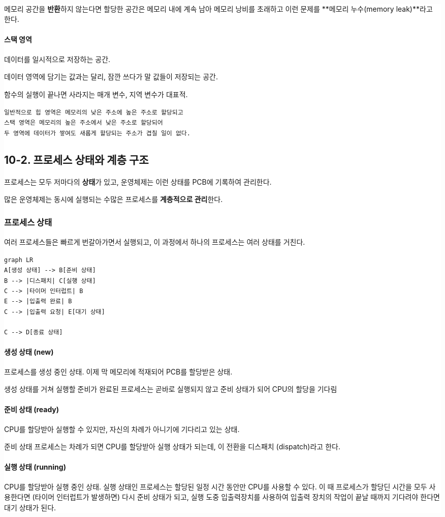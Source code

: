 메모리 공간을 **반환**하지 않는다면 할당한 공간은 메모리 내에 계속 남아 메모리 낭비를 초래하고 이런 문제를 **메모리 누수(memory leak)**라고 한다.

#### 스택 영역

데이터를 일시적으로 저장하는 공간.

데이터 영역에 담기는 값과는 달리, 잠깐 쓰다가 말 값들이 저장되는 공간.

함수의 실행이 끝나면 사라지는 매개 변수, 지역 변수가 대표적.

```
일반적으로 힙 영역은 메모리의 낮은 주소에 높은 주소로 할당되고
스택 영역은 메모리의 높은 주소에서 낮은 주소로 할당되어
두 영역에 데이터가 쌓여도 새롭게 할당되는 주소가 겹칠 일이 없다.
```



## 10-2. 프로세스 상태와 계층 구조

프로세스는 모두 저마다의 **상태**가 있고, 운영체제는 이런 상태를 PCB에 기록하여 관리한다.

많은 운영체제는 동시에 실행되는 수많은 프로세스를 **계층적으로 관리**한다.

### 프로세스 상태

여러 프로세스들은 빠르게 번갈아가면서 실행되고, 이 과정에서 하나의 프로세스는 여러 상태를 거친다.

```mermaid
graph LR
A[생성 상태] --> B[준비 상태]
B --> |디스패치| C[실행 상태]
C --> |타이머 인터럽트| B
E --> |입출력 완료| B
C --> |입출력 요청| E[대기 상태]

C --> D[종료 상태]

```



#### 생성 상태 (new)

프로세스를 생성 중인 상태. 이제 막 메모리에 적재되어 PCB를 할당받은 상태.

생성 상태를 거쳐 실행할 준비가 완료된 프로세스는 곧바로 실행되지 않고 준비 상태가 되어 CPU의 할당을 기다림

#### 준비 상태 (ready)

CPU를 할당받아 실행할 수 있지만, 자신의 차례가 아니기에 기다리고 있는 상태.

준비 상태 프로세스는 차례가 되면 CPU를 할당받아 실행 상태가 되는데, 이 전환을 디스패치 (dispatch)라고 한다.

#### 실행 상태 (running)

CPU를 할당받아 실행 중인 상태. 실행 상태인 프로세스는 할당된 일정 시간 동안만 CPU를 사용할 수 있다. 이 때 프로세스가 할당딘 시간을 모두 사용한다면 (타이머 인터럽트가 발생하면) 다시 준비 상태가 되고, 실행 도중 입출력장치를 사용하여 입출력 장치의 작업이 끝날 때까지 기다려야 한다면 대기 상태가 된다.
